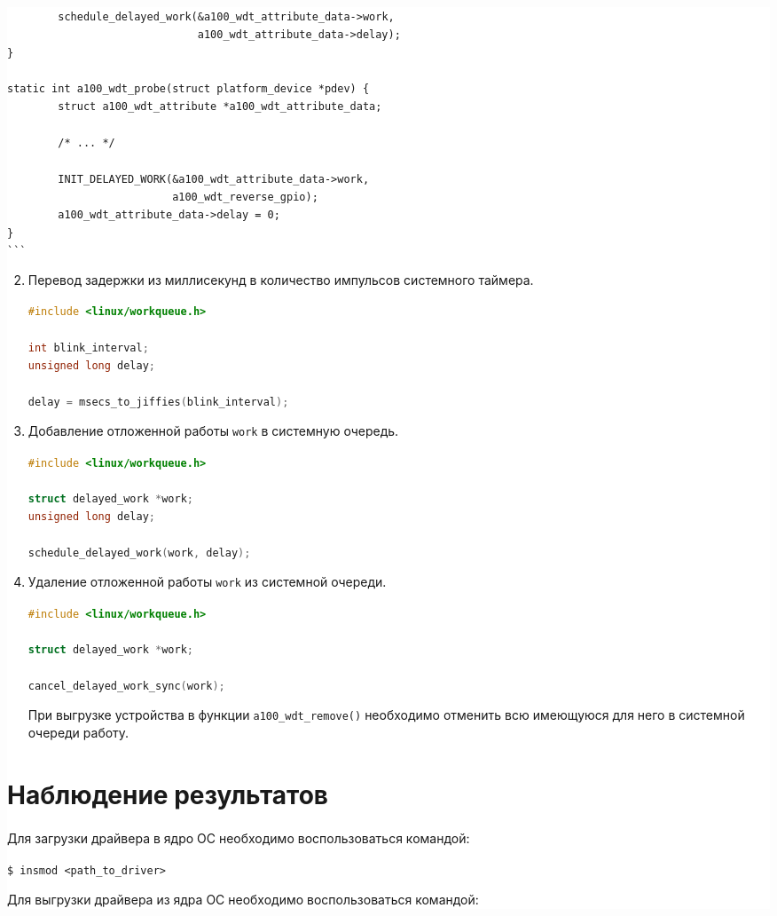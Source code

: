             schedule_delayed_work(&a100_wdt_attribute_data->work,
                                  a100_wdt_attribute_data->delay);
    }

    static int a100_wdt_probe(struct platform_device *pdev) {
            struct a100_wdt_attribute *a100_wdt_attribute_data;

            /* ... */

            INIT_DELAYED_WORK(&a100_wdt_attribute_data->work,
                              a100_wdt_reverse_gpio);
            a100_wdt_attribute_data->delay = 0;
    }
    ```

2. Перевод задержки из миллисекунд в количество импульсов системного таймера.

    ```c
    #include <linux/workqueue.h>

    int blink_interval;
    unsigned long delay;

    delay = msecs_to_jiffies(blink_interval);
    ```

3. Добавление отложенной работы `work` в системную очередь.

    ```c
    #include <linux/workqueue.h>

    struct delayed_work *work;
    unsigned long delay;

    schedule_delayed_work(work, delay);
    ```

4. Удаление отложенной работы `work` из системной очереди.

    ```c
    #include <linux/workqueue.h>

    struct delayed_work *work;

    cancel_delayed_work_sync(work);
    ```

   При выгрузке устройства в функции `a100_wdt_remove()` необходимо отменить
   всю имеющуюся для него в системной очереди работу.

# Наблюдение результатов

Для загрузки драйвера в ядро ОС необходимо воспользоваться командой:

```console
$ insmod <path_to_driver>
```

Для выгрузки драйвера из ядра ОС необходимо воспользоваться командой:
